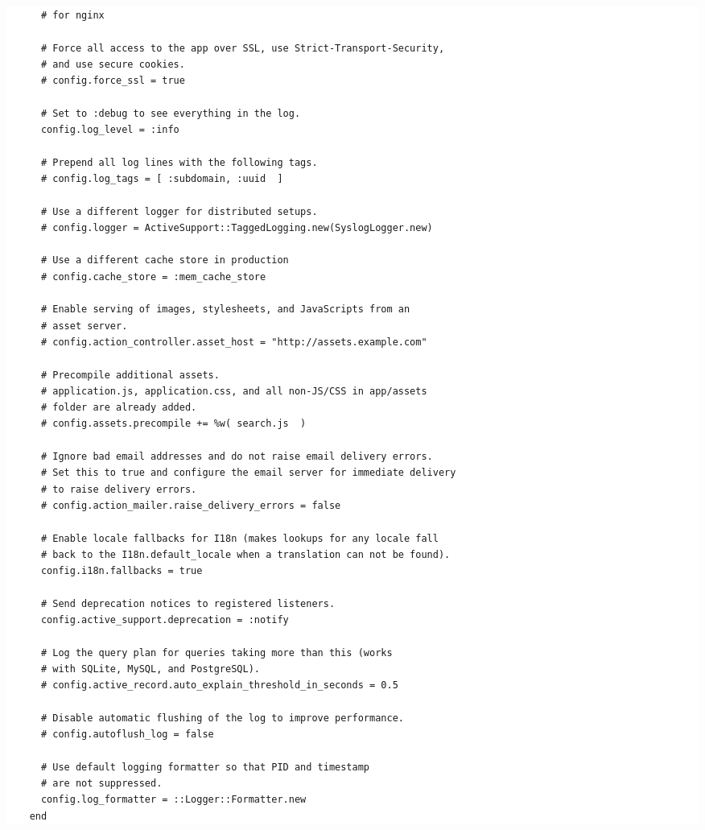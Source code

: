 ``` ru
      # for nginx

      # Force all access to the app over SSL, use Strict-Transport-Security,
      # and use secure cookies.
      # config.force_ssl = true

      # Set to :debug to see everything in the log.
      config.log_level = :info

      # Prepend all log lines with the following tags.
      # config.log_tags = [ :subdomain, :uuid  ]

      # Use a different logger for distributed setups.
      # config.logger = ActiveSupport::TaggedLogging.new(SyslogLogger.new)

      # Use a different cache store in production
      # config.cache_store = :mem_cache_store

      # Enable serving of images, stylesheets, and JavaScripts from an
      # asset server.
      # config.action_controller.asset_host = "http://assets.example.com"

      # Precompile additional assets.
      # application.js, application.css, and all non-JS/CSS in app/assets
      # folder are already added.
      # config.assets.precompile += %w( search.js  )

      # Ignore bad email addresses and do not raise email delivery errors.
      # Set this to true and configure the email server for immediate delivery
      # to raise delivery errors.
      # config.action_mailer.raise_delivery_errors = false

      # Enable locale fallbacks for I18n (makes lookups for any locale fall
      # back to the I18n.default_locale when a translation can not be found).
      config.i18n.fallbacks = true

      # Send deprecation notices to registered listeners.
      config.active_support.deprecation = :notify

      # Log the query plan for queries taking more than this (works
      # with SQLite, MySQL, and PostgreSQL).
      # config.active_record.auto_explain_threshold_in_seconds = 0.5

      # Disable automatic flushing of the log to improve performance.
      # config.autoflush_log = false

      # Use default logging formatter so that PID and timestamp
      # are not suppressed.
      config.log_formatter = ::Logger::Formatter.new
    end
```
